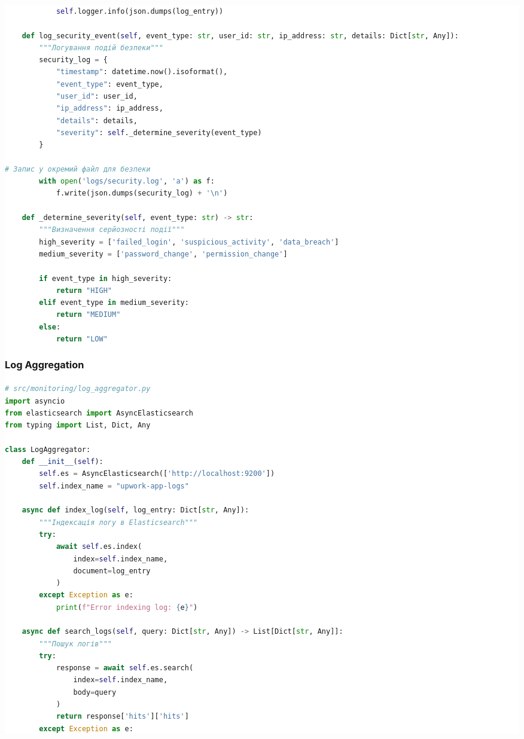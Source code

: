 ```python
            self.logger.info(json.dumps(log_entry))
    
    def log_security_event(self, event_type: str, user_id: str, ip_address: str, details: Dict[str, Any]):
        """Логування подій безпеки"""
        security_log = {
            "timestamp": datetime.now().isoformat(),
            "event_type": event_type,
            "user_id": user_id,
            "ip_address": ip_address,
            "details": details,
            "severity": self._determine_severity(event_type)
        }
        
# Запис у окремий файл для безпеки
        with open('logs/security.log', 'a') as f:
            f.write(json.dumps(security_log) + '\n')
    
    def _determine_severity(self, event_type: str) -> str:
        """Визначення серйозності події"""
        high_severity = ['failed_login', 'suspicious_activity', 'data_breach']
        medium_severity = ['password_change', 'permission_change']
        
        if event_type in high_severity:
            return "HIGH"
        elif event_type in medium_severity:
            return "MEDIUM"
        else:
            return "LOW"
```

### Log Aggregation

```python
# src/monitoring/log_aggregator.py
import asyncio
from elasticsearch import AsyncElasticsearch
from typing import List, Dict, Any

class LogAggregator:
    def __init__(self):
        self.es = AsyncElasticsearch(['http://localhost:9200'])
        self.index_name = "upwork-app-logs"
    
    async def index_log(self, log_entry: Dict[str, Any]):
        """Індексація логу в Elasticsearch"""
        try:
            await self.es.index(
                index=self.index_name,
                document=log_entry
            )
        except Exception as e:
            print(f"Error indexing log: {e}")
    
    async def search_logs(self, query: Dict[str, Any]) -> List[Dict[str, Any]]:
        """Пошук логів"""
        try:
            response = await self.es.search(
                index=self.index_name,
                body=query
            )
            return response['hits']['hits']
        except Exception as e:
```